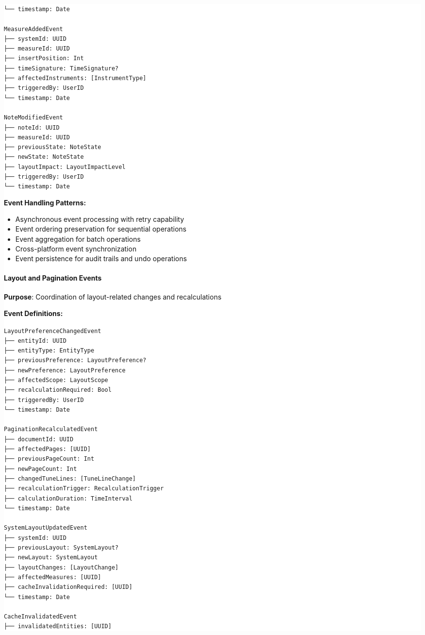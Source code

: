 ```
└── timestamp: Date

MeasureAddedEvent
├── systemId: UUID
├── measureId: UUID
├── insertPosition: Int
├── timeSignature: TimeSignature?
├── affectedInstruments: [InstrumentType]
├── triggeredBy: UserID
└── timestamp: Date

NoteModifiedEvent
├── noteId: UUID
├── measureId: UUID
├── previousState: NoteState
├── newState: NoteState
├── layoutImpact: LayoutImpactLevel
├── triggeredBy: UserID
└── timestamp: Date
```

**Event Handling Patterns:**
- Asynchronous event processing with retry capability
- Event ordering preservation for sequential operations
- Event aggregation for batch operations
- Cross-platform event synchronization
- Event persistence for audit trails and undo operations

#### Layout and Pagination Events
**Purpose**: Coordination of layout-related changes and recalculations

**Event Definitions:**
```
LayoutPreferenceChangedEvent
├── entityId: UUID
├── entityType: EntityType
├── previousPreference: LayoutPreference?
├── newPreference: LayoutPreference
├── affectedScope: LayoutScope
├── recalculationRequired: Bool
├── triggeredBy: UserID
└── timestamp: Date

PaginationRecalculatedEvent
├── documentId: UUID
├── affectedPages: [UUID]
├── previousPageCount: Int
├── newPageCount: Int
├── changedTuneLines: [TuneLineChange]
├── recalculationTrigger: RecalculationTrigger
├── calculationDuration: TimeInterval
└── timestamp: Date

SystemLayoutUpdatedEvent
├── systemId: UUID
├── previousLayout: SystemLayout?
├── newLayout: SystemLayout
├── layoutChanges: [LayoutChange]
├── affectedMeasures: [UUID]
├── cacheInvalidationRequired: [UUID]
└── timestamp: Date

CacheInvalidatedEvent
├── invalidatedEntities: [UUID]
```